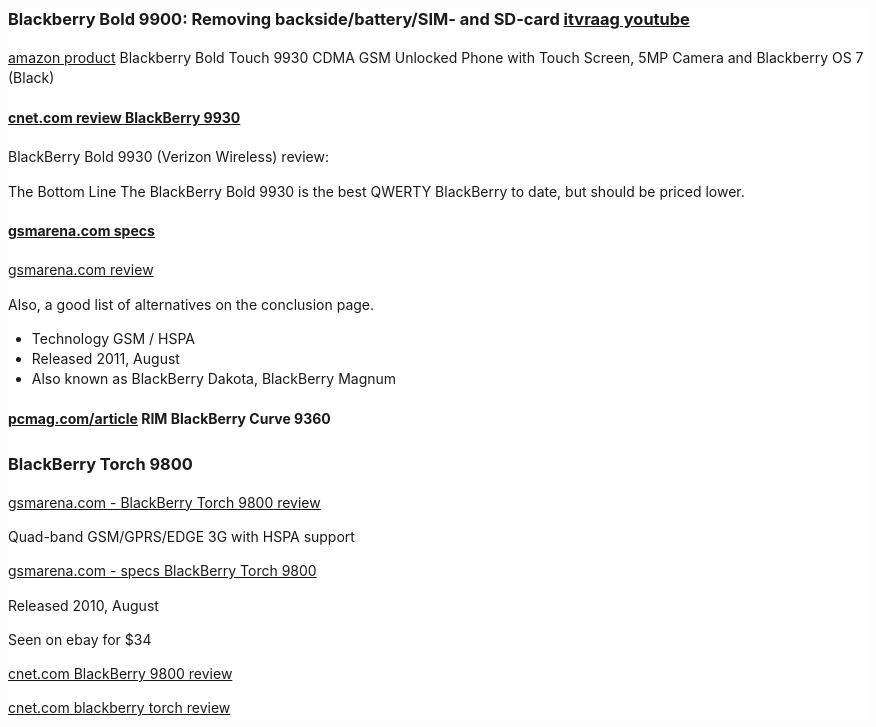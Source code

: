 <h3>
  Blackberry Bold 9900: Removing backside/battery/SIM- and SD-card
  <a href="https://www.youtube.com/watch?v=DQMg_-PBX6M" target="_blank">itvraag youtube</a>
</h3>

<a href="https://www.amazon.com/Blackberry-Bold-Touch-9930-Unlocked/dp/B005HYU1YE" target="_blank">amazon product</a>
Blackberry Bold Touch 9930 CDMA GSM Unlocked Phone with Touch Screen, 5MP Camera and Blackberry OS 7 (Black) 

#### <a href="https://www.cnet.com/products/blackberry-bold-9930-verizon-wireless/review/" target="_blank">cnet.com review BlackBerry 9930</a>

BlackBerry Bold 9930 (Verizon Wireless) review: 

The Bottom Line The BlackBerry Bold 9930 is the best QWERTY BlackBerry to date, but should be priced lower.

#### <a href="http://www.gsmarena.com/blackberry_bold_touch_9900-3116.php" target="_blank">gsmarena.com specs</a>

<a href="http://www.gsmarena.com/blackberry_bold_touch_9900-review-645p8.php" target="_blank">gsmarena.com review</a>

Also, a good list of alternatives on the conclusion page.

<ul>
  <li>Technology 	GSM / HSPA</li>
  <li>Released 2011, August</li>
  <li>Also known as BlackBerry Dakota, BlackBerry Magnum</li>
</ul>

#### <a href="http://www.pcmag.com/article2/0,2817,2394260,00.asp" target="_blank">pcmag.com/article</a> RIM BlackBerry Curve 9360

### BlackBerry Torch 9800

<a href="http://www.gsmarena.com/blackberry_torch_9800-review-516.php" target="_blank">gsmarena.com - BlackBerry Torch 9800 review</a>

Quad-band GSM/GPRS/EDGE 3G with HSPA support 

<a href="http://www.gsmarena.com/blackberry_torch_9800-3203.php" target="_blank">gsmarena.com - specs BlackBerry Torch 9800</a>

Released 2010, August

Seen on ebay for $34

<a href="https://www.cnet.com/products/blackberry-torch-9800/review" target="_blank">cnet.com BlackBerry 9800 review</a>

<a href="https://www.cnet.com/products/blackberry-torch-9800/review/" target="_blank">cnet.com blackberry torch review</a>
